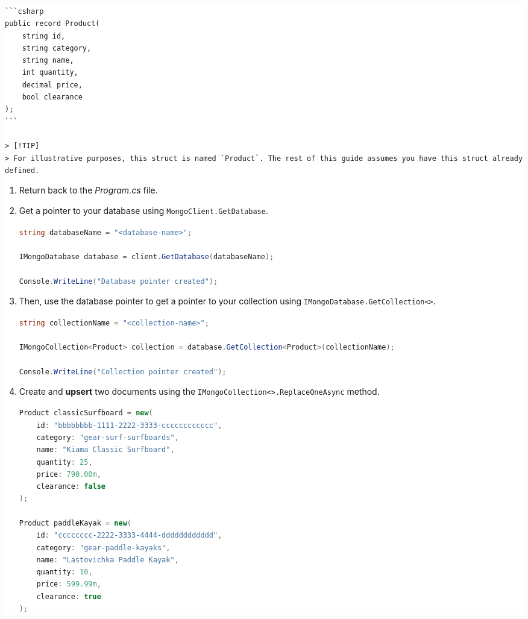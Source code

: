     ```csharp
    public record Product(
        string id,
        string category,
        string name,
        int quantity,
        decimal price,
        bool clearance
    );
    ```

    > [!TIP]
    > For illustrative purposes, this struct is named `Product`. The rest of this guide assumes you have this struct already defined.

1. Return back to the *Program.cs* file.

1. Get a pointer to your database using `MongoClient.GetDatabase`.

    ```csharp
    string databaseName = "<database-name>";
    
    IMongoDatabase database = client.GetDatabase(databaseName);

    Console.WriteLine("Database pointer created"); 
    ```

1. Then, use the database pointer to get a pointer to your collection using `IMongoDatabase.GetCollection<>`.

    ```csharp
    string collectionName = "<collection-name>";
    
    IMongoCollection<Product> collection = database.GetCollection<Product>(collectionName);

    Console.WriteLine("Collection pointer created"); 
    ```

1. Create and **upsert** two documents using the `IMongoCollection<>.ReplaceOneAsync` method.

    ```csharp
    Product classicSurfboard = new(
        id: "bbbbbbbb-1111-2222-3333-cccccccccccc",
        category: "gear-surf-surfboards",
        name: "Kiama Classic Surfboard",
        quantity: 25,
        price: 790.00m,
        clearance: false
    );
    
    Product paddleKayak = new(
        id: "cccccccc-2222-3333-4444-dddddddddddd",
        category: "gear-paddle-kayaks",
        name: "Lastovichka Paddle Kayak",
        quantity: 10,
        price: 599.99m,
        clearance: true
    );
    
